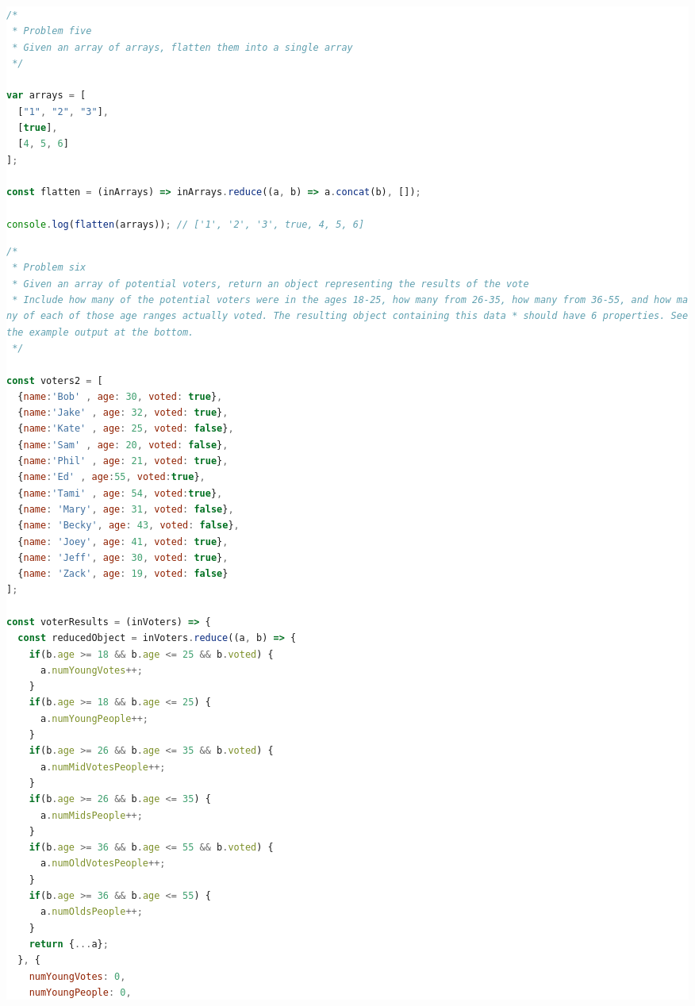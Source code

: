 ```js
/*
 * Problem five
 * Given an array of arrays, flatten them into a single array
 */

var arrays = [
  ["1", "2", "3"],
  [true],
  [4, 5, 6]
];

const flatten = (inArrays) => inArrays.reduce((a, b) => a.concat(b), []);

console.log(flatten(arrays)); // ['1', '2', '3', true, 4, 5, 6]
```

```js
/*
 * Problem six
 * Given an array of potential voters, return an object representing the results of the vote
 * Include how many of the potential voters were in the ages 18-25, how many from 26-35, how many from 36-55, and how many of each of those age ranges actually voted. The resulting object containing this data * should have 6 properties. See the example output at the bottom.
 */

const voters2 = [
  {name:'Bob' , age: 30, voted: true},
  {name:'Jake' , age: 32, voted: true},
  {name:'Kate' , age: 25, voted: false},
  {name:'Sam' , age: 20, voted: false},
  {name:'Phil' , age: 21, voted: true},
  {name:'Ed' , age:55, voted:true},
  {name:'Tami' , age: 54, voted:true},
  {name: 'Mary', age: 31, voted: false},
  {name: 'Becky', age: 43, voted: false},
  {name: 'Joey', age: 41, voted: true},
  {name: 'Jeff', age: 30, voted: true},
  {name: 'Zack', age: 19, voted: false}
];

const voterResults = (inVoters) => {
  const reducedObject = inVoters.reduce((a, b) => {
    if(b.age >= 18 && b.age <= 25 && b.voted) {
      a.numYoungVotes++;
    }
    if(b.age >= 18 && b.age <= 25) {
      a.numYoungPeople++;
    }
    if(b.age >= 26 && b.age <= 35 && b.voted) {
      a.numMidVotesPeople++;
    }
    if(b.age >= 26 && b.age <= 35) {
      a.numMidsPeople++;
    }
    if(b.age >= 36 && b.age <= 55 && b.voted) {
      a.numOldVotesPeople++;
    }
    if(b.age >= 36 && b.age <= 55) {
      a.numOldsPeople++;
    }
    return {...a};
  }, {
    numYoungVotes: 0,
    numYoungPeople: 0,
```